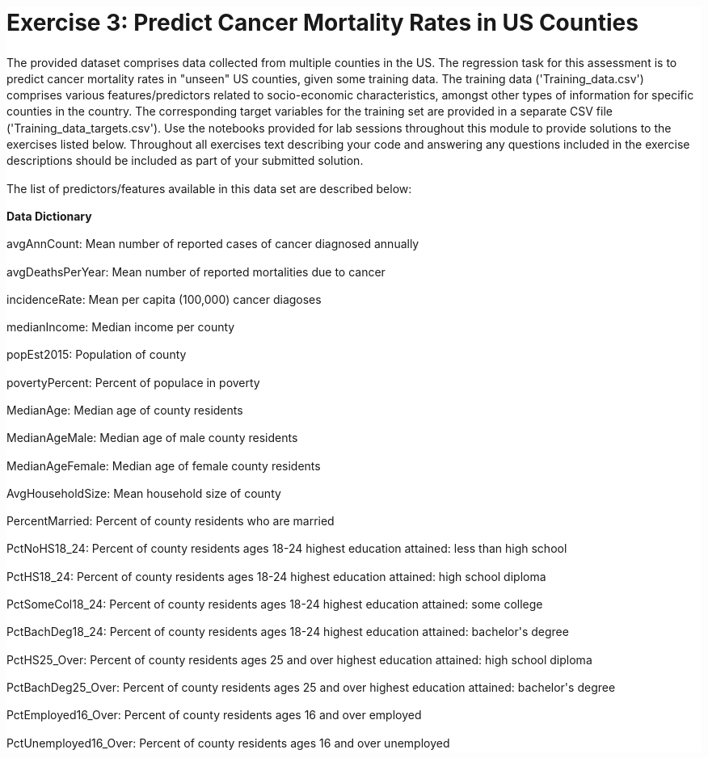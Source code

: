# **Exercise 3: Predict Cancer Mortality Rates in US Counties**

The provided dataset comprises data collected from multiple counties in the US. The regression task for this assessment is to predict cancer mortality rates in "unseen" US counties, given some training data. The training data ('Training_data.csv') comprises various features/predictors related to socio-economic characteristics, amongst other types of information for specific counties in the country. The corresponding target variables for the training set are provided in a separate CSV file ('Training_data_targets.csv'). Use the notebooks provided for lab sessions throughout this module to provide solutions to the exercises listed below. Throughout all exercises text describing your code and answering any questions included in the exercise descriptions should be included as part of your submitted solution.


The list of predictors/features available in this data set are described below:

**Data Dictionary**

avgAnnCount: Mean number of reported cases of cancer diagnosed annually

avgDeathsPerYear: Mean number of reported mortalities due to cancer

incidenceRate: Mean per capita (100,000) cancer diagoses

medianIncome: Median income per county

popEst2015: Population of county

povertyPercent: Percent of populace in poverty

MedianAge: Median age of county residents

MedianAgeMale: Median age of male county residents

MedianAgeFemale: Median age of female county residents

AvgHouseholdSize: Mean household size of county

PercentMarried: Percent of county residents who are married

PctNoHS18_24: Percent of county residents ages 18-24 highest education attained: less than high school

PctHS18_24: Percent of county residents ages 18-24 highest education attained: high school diploma

PctSomeCol18_24: Percent of county residents ages 18-24 highest education attained: some college

PctBachDeg18_24: Percent of county residents ages 18-24 highest education attained: bachelor's degree

PctHS25_Over: Percent of county residents ages 25 and over highest education attained: high school diploma

PctBachDeg25_Over: Percent of county residents ages 25 and over highest education attained: bachelor's degree

PctEmployed16_Over: Percent of county residents ages 16 and over employed

PctUnemployed16_Over: Percent of county residents ages 16 and over unemployed
